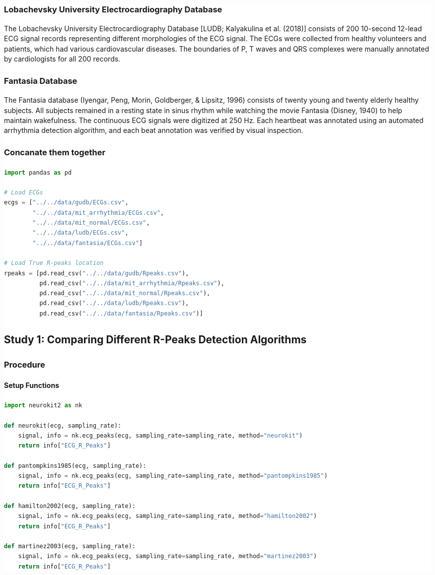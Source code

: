 ### Lobachevsky University Electrocardiography Database

The Lobachevsky University Electrocardiography Database \[LUDB;
Kalyakulina et al. (2018)\] consists of 200 10-second 12-lead ECG signal
records representing different morphologies of the ECG signal. The ECGs
were collected from healthy volunteers and patients, which had various
cardiovascular diseases. The boundaries of P, T waves and QRS complexes
were manually annotated by cardiologists for all 200 records.

### Fantasia Database

The Fantasia database (Iyengar, Peng, Morin, Goldberger, & Lipsitz, 1996) consists of twenty young and twenty elderly healthy subjects. All
subjects remained in a resting state in sinus rhythm while watching the
movie Fantasia (Disney, 1940) to help maintain wakefulness. The
continuous ECG signals were digitized at 250 Hz. Each heartbeat was
annotated using an automated arrhythmia detection algorithm, and each
beat annotation was verified by visual inspection.

### Concanate them together

```python
import pandas as pd

# Load ECGs
ecgs = ["../../data/gudb/ECGs.csv",
        "../../data/mit_arrhythmia/ECGs.csv",
        "../../data/mit_normal/ECGs.csv",
        "../../data/ludb/ECGs.csv",
        "../../data/fantasia/ECGs.csv"]

# Load True R-peaks location
rpeaks = [pd.read_csv("../../data/gudb/Rpeaks.csv"),
          pd.read_csv("../../data/mit_arrhythmia/Rpeaks.csv"),
          pd.read_csv("../../data/mit_normal/Rpeaks.csv"),
          pd.read_csv("../../data/ludb/Rpeaks.csv"),
          pd.read_csv("../../data/fantasia/Rpeaks.csv")]
```

## Study 1: Comparing Different R-Peaks Detection Algorithms

### Procedure

#### Setup Functions

```python
import neurokit2 as nk

def neurokit(ecg, sampling_rate):
    signal, info = nk.ecg_peaks(ecg, sampling_rate=sampling_rate, method="neurokit")
    return info["ECG_R_Peaks"]

def pantompkins1985(ecg, sampling_rate):
    signal, info = nk.ecg_peaks(ecg, sampling_rate=sampling_rate, method="pantompkins1985")
    return info["ECG_R_Peaks"]

def hamilton2002(ecg, sampling_rate):
    signal, info = nk.ecg_peaks(ecg, sampling_rate=sampling_rate, method="hamilton2002")
    return info["ECG_R_Peaks"]

def martinez2003(ecg, sampling_rate):
    signal, info = nk.ecg_peaks(ecg, sampling_rate=sampling_rate, method="martinez2003")
    return info["ECG_R_Peaks"]
```